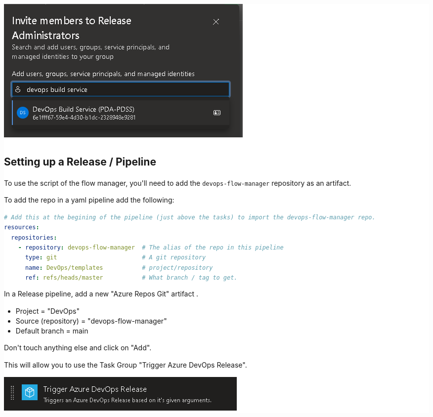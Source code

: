 ![](Pasted%20image%2020231005121547.png)
## Setting up a Release / Pipeline

To use the script of the flow manager, you'll need to add the `devops-flow-manager` repository as an artifact.

To add the repo in a yaml pipeline add the following:

```yaml
# Add this at the begining of the pipeline (just above the tasks) to import the devops-flow-manager repo.
resources:
  repositories:
    - repository: devops-flow-manager  # The alias of the repo in this pipeline
      type: git                        # A git repository
      name: DevOps/templates           # project/repository
      ref: refs/heads/master           # What branch / tag to get.
```

In a Release pipeline, add a new "Azure Repos Git" artifact .
- Project                        = "DevOps"
- Source (repository)   = "devops-flow-manager"
- Default branch           = main

Don't touch anything else and click on "Add".

This will allow you to use the Task Group "Trigger Azure DevOps Release".

![](Pasted%20image%2020231005094157.png)